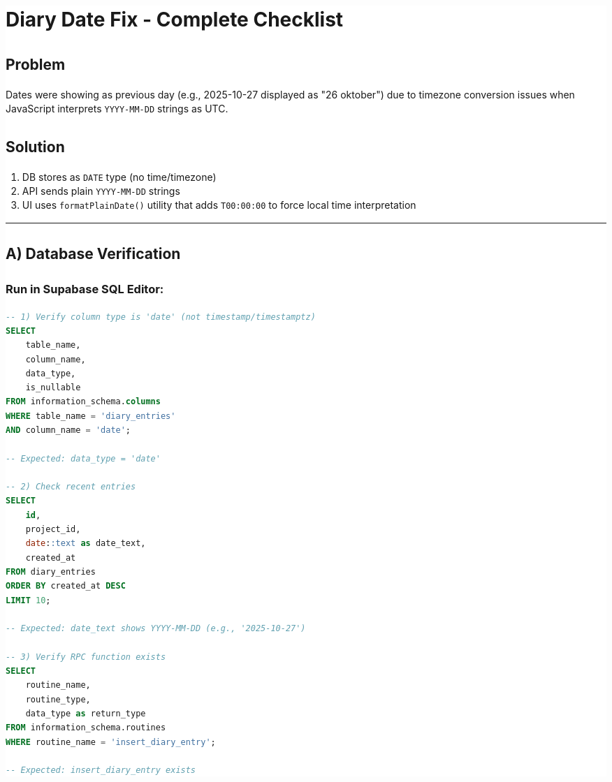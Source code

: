 # Diary Date Fix - Complete Checklist

## Problem
Dates were showing as previous day (e.g., 2025-10-27 displayed as "26 oktober") due to timezone conversion issues when JavaScript interprets `YYYY-MM-DD` strings as UTC.

## Solution
1. DB stores as `DATE` type (no time/timezone)
2. API sends plain `YYYY-MM-DD` strings
3. UI uses `formatPlainDate()` utility that adds `T00:00:00` to force local time interpretation

---

## A) Database Verification

### Run in Supabase SQL Editor:
```sql
-- 1) Verify column type is 'date' (not timestamp/timestamptz)
SELECT 
    table_name,
    column_name, 
    data_type,
    is_nullable
FROM information_schema.columns
WHERE table_name = 'diary_entries' 
AND column_name = 'date';

-- Expected: data_type = 'date'

-- 2) Check recent entries
SELECT 
    id, 
    project_id,
    date::text as date_text,
    created_at
FROM diary_entries
ORDER BY created_at DESC
LIMIT 10;

-- Expected: date_text shows YYYY-MM-DD (e.g., '2025-10-27')

-- 3) Verify RPC function exists
SELECT 
    routine_name,
    routine_type,
    data_type as return_type
FROM information_schema.routines
WHERE routine_name = 'insert_diary_entry';

-- Expected: insert_diary_entry exists
```
